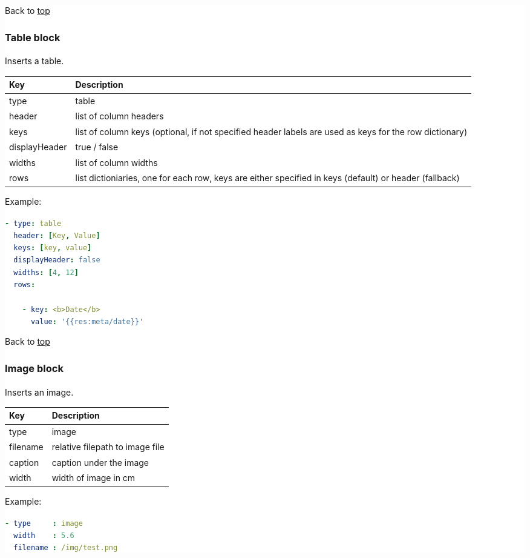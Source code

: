 Back to [top](#top)

### <a name="table"></a> Table block

Inserts a table.

| Key       |      Description      |
|:----------|:--------------------- |
| type      |  table                |  
| header    |  list of column headers                |
| keys      |  list of column keys (optional, if not specified header labels are used as keys for the row dictionary)                |
| displayHeader    |  true / false               |
| widths    |  list of column widths              |
| rows    |  list dictioniaries, one for each row, keys are either specified in keys (default) or header (fallback)              |



Example:
```YAML
- type: table
  header: [Key, Value]
  keys: [key, value]
  displayHeader: false
  widths: [4, 12]
  rows:

    - key: <b>Date</b>
      value: '{{res:meta/date}}'
```

Back to [top](#top)

### <a name="image"></a> Image block

Inserts an image.

| Key       |      Description      |
|:----------|:--------------------- |
| type      |  image                 |  
| filename  |  relative filepath to image file        |
| caption      |  caption under the image                 |  
| width  |  width of image in cm        |

Example:
```YAML
- type     : image
  width    : 5.6
  filename : /img/test.png
```
